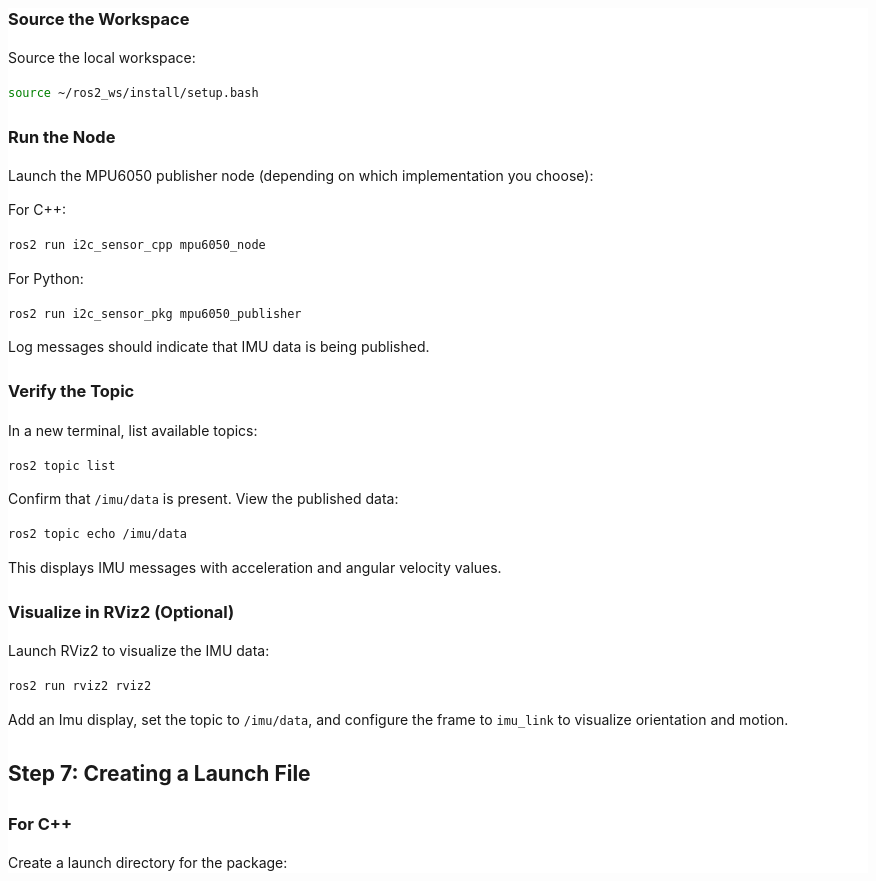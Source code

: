 ### Source the Workspace

Source the local workspace:

```bash
source ~/ros2_ws/install/setup.bash
```

### Run the Node

Launch the MPU6050 publisher node (depending on which implementation you choose):

For C++:

```bash
ros2 run i2c_sensor_cpp mpu6050_node
```

For Python:

```bash
ros2 run i2c_sensor_pkg mpu6050_publisher
```

Log messages should indicate that IMU data is being published.

### Verify the Topic

In a new terminal, list available topics:

```bash
ros2 topic list
```

Confirm that `/imu/data` is present. View the published data:

```bash
ros2 topic echo /imu/data
```

This displays IMU messages with acceleration and angular velocity values.

### Visualize in RViz2 (Optional)

Launch RViz2 to visualize the IMU data:

```bash
ros2 run rviz2 rviz2
```

Add an Imu display, set the topic to `/imu/data`, and configure the frame to `imu_link` to visualize orientation and motion.

## Step 7: Creating a Launch File

### For C++

Create a launch directory for the package:
